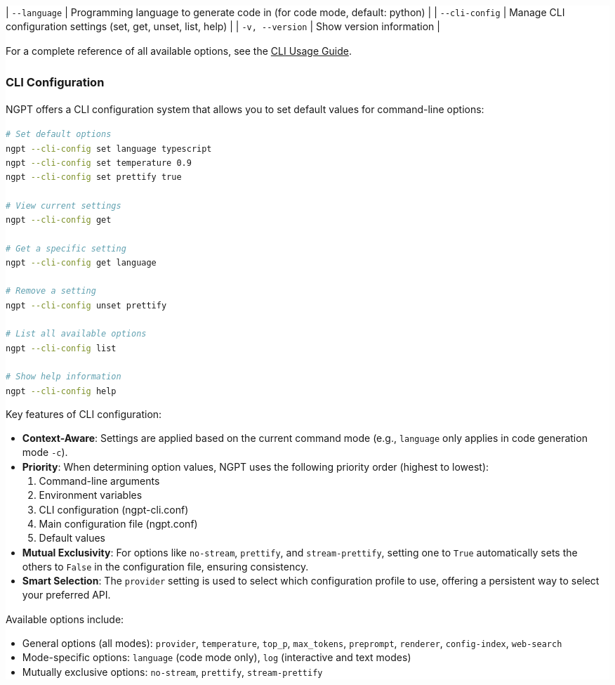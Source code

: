 | `--language` | Programming language to generate code in (for code mode, default: python) |
| `--cli-config` | Manage CLI configuration settings (set, get, unset, list, help) |
| `-v, --version` | Show version information |

For a complete reference of all available options, see the [CLI Usage Guide](https://nazdridoy.github.io/ngpt/usage/cli_usage.html).

### CLI Configuration

NGPT offers a CLI configuration system that allows you to set default values for command-line options:

```bash
# Set default options
ngpt --cli-config set language typescript
ngpt --cli-config set temperature 0.9
ngpt --cli-config set prettify true

# View current settings
ngpt --cli-config get

# Get a specific setting
ngpt --cli-config get language

# Remove a setting
ngpt --cli-config unset prettify

# List all available options
ngpt --cli-config list

# Show help information
ngpt --cli-config help
```

Key features of CLI configuration:
- **Context-Aware**: Settings are applied based on the current command mode (e.g., `language` only applies in code generation mode `-c`).
- **Priority**: When determining option values, NGPT uses the following priority order (highest to lowest):
  1. Command-line arguments
  2. Environment variables
  3. CLI configuration (ngpt-cli.conf)
  4. Main configuration file (ngpt.conf)
  5. Default values
- **Mutual Exclusivity**: For options like `no-stream`, `prettify`, and `stream-prettify`, setting one to `True` automatically sets the others to `False` in the configuration file, ensuring consistency.
- **Smart Selection**: The `provider` setting is used to select which configuration profile to use, offering a persistent way to select your preferred API.

Available options include:
- General options (all modes): `provider`, `temperature`, `top_p`, `max_tokens`, `preprompt`, `renderer`, `config-index`, `web-search`
- Mode-specific options: `language` (code mode only), `log` (interactive and text modes)
- Mutually exclusive options: `no-stream`, `prettify`, `stream-prettify`
